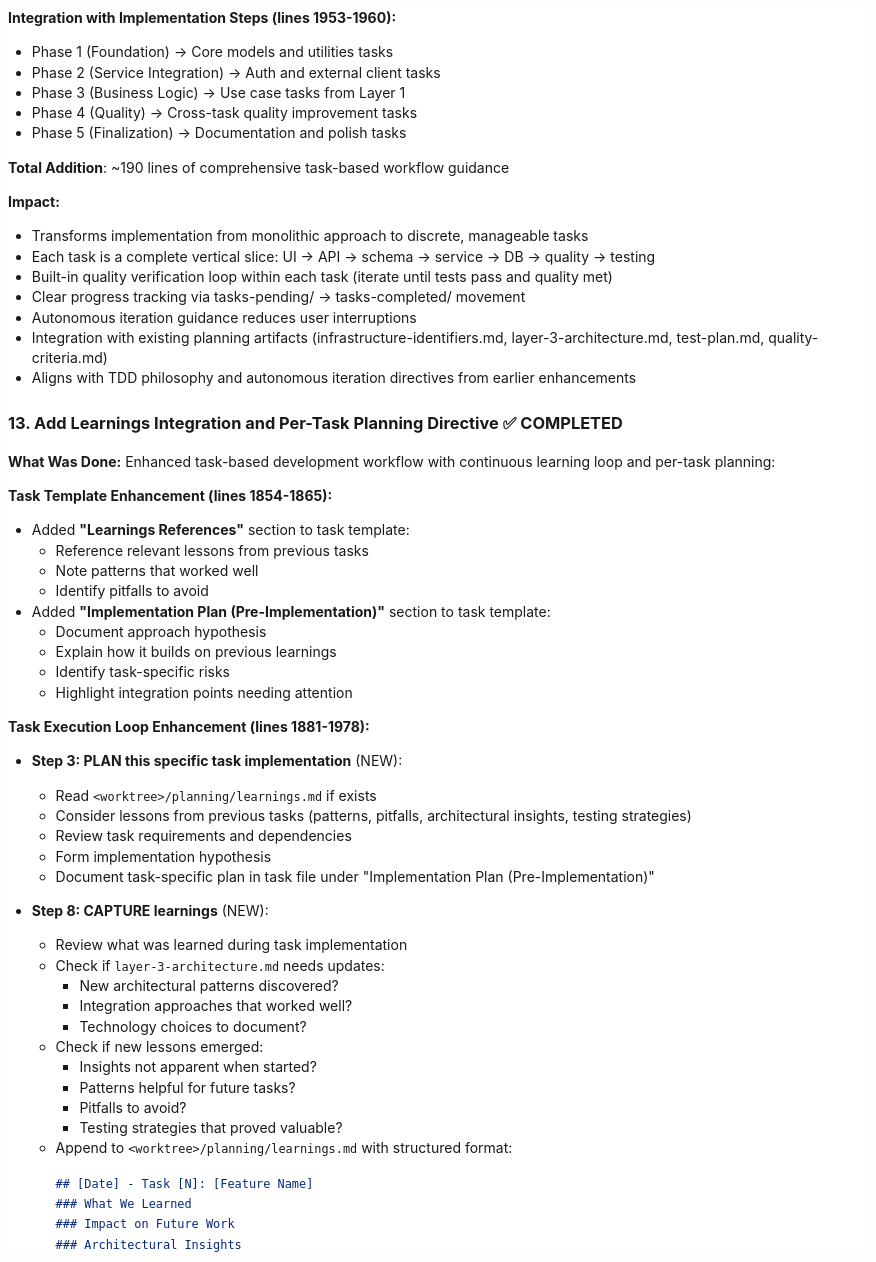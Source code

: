 **Integration with Implementation Steps (lines 1953-1960):**
- Phase 1 (Foundation) → Core models and utilities tasks
- Phase 2 (Service Integration) → Auth and external client tasks
- Phase 3 (Business Logic) → Use case tasks from Layer 1
- Phase 4 (Quality) → Cross-task quality improvement tasks
- Phase 5 (Finalization) → Documentation and polish tasks

**Total Addition**: ~190 lines of comprehensive task-based workflow guidance

**Impact:**
- Transforms implementation from monolithic approach to discrete, manageable tasks
- Each task is a complete vertical slice: UI → API → schema → service → DB → quality → testing
- Built-in quality verification loop within each task (iterate until tests pass and quality met)
- Clear progress tracking via tasks-pending/ → tasks-completed/ movement
- Autonomous iteration guidance reduces user interruptions
- Integration with existing planning artifacts (infrastructure-identifiers.md, layer-3-architecture.md, test-plan.md, quality-criteria.md)
- Aligns with TDD philosophy and autonomous iteration directives from earlier enhancements

### 13. Add Learnings Integration and Per-Task Planning Directive ✅ COMPLETED
**What Was Done:**
Enhanced task-based development workflow with continuous learning loop and per-task planning:

**Task Template Enhancement (lines 1854-1865):**
- Added **"Learnings References"** section to task template:
  * Reference relevant lessons from previous tasks
  * Note patterns that worked well
  * Identify pitfalls to avoid
- Added **"Implementation Plan (Pre-Implementation)"** section to task template:
  * Document approach hypothesis
  * Explain how it builds on previous learnings
  * Identify task-specific risks
  * Highlight integration points needing attention

**Task Execution Loop Enhancement (lines 1881-1978):**
- **Step 3: PLAN this specific task implementation** (NEW):
  * Read `<worktree>/planning/learnings.md` if exists
  * Consider lessons from previous tasks (patterns, pitfalls, architectural insights, testing strategies)
  * Review task requirements and dependencies
  * Form implementation hypothesis
  * Document task-specific plan in task file under "Implementation Plan (Pre-Implementation)"

- **Step 8: CAPTURE learnings** (NEW):
  * Review what was learned during task implementation
  * Check if `layer-3-architecture.md` needs updates:
    - New architectural patterns discovered?
    - Integration approaches that worked well?
    - Technology choices to document?
  * Check if new lessons emerged:
    - Insights not apparent when started?
    - Patterns helpful for future tasks?
    - Pitfalls to avoid?
    - Testing strategies that proved valuable?
  * Append to `<worktree>/planning/learnings.md` with structured format:
    ```markdown
    ## [Date] - Task [N]: [Feature Name]
    ### What We Learned
    ### Impact on Future Work
    ### Architectural Insights
    ```